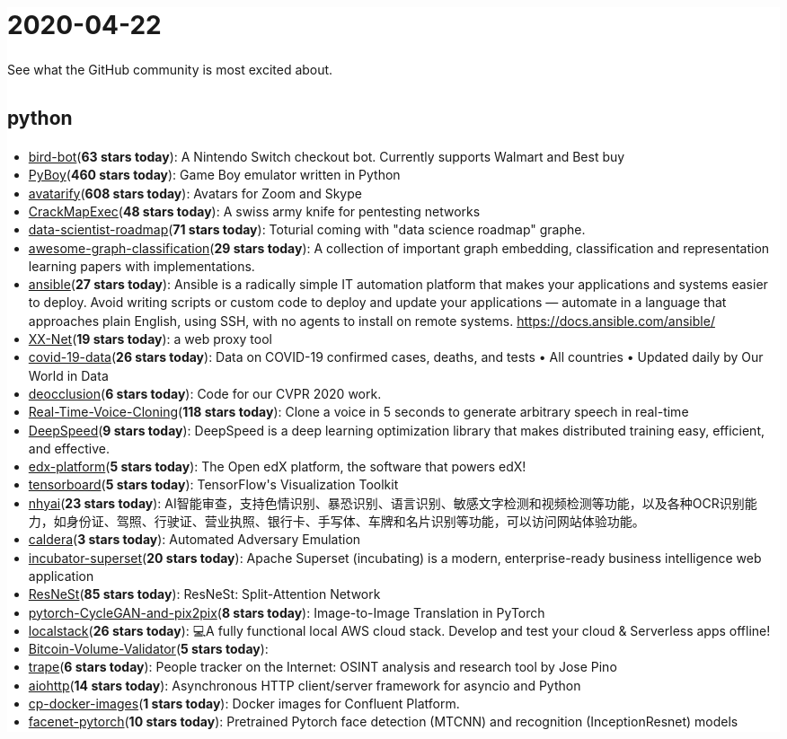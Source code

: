 # 2020-04-22
See what the GitHub community is most excited about.

## python
+ [bird-bot](https://github.com/natewong1313/bird-bot)(**63 stars today**): A Nintendo Switch checkout bot. Currently supports Walmart and Best buy
+ [PyBoy](https://github.com/Baekalfen/PyBoy)(**460 stars today**): Game Boy emulator written in Python
+ [avatarify](https://github.com/alievk/avatarify)(**608 stars today**): Avatars for Zoom and Skype
+ [CrackMapExec](https://github.com/byt3bl33d3r/CrackMapExec)(**48 stars today**): A swiss army knife for pentesting networks
+ [data-scientist-roadmap](https://github.com/MrMimic/data-scientist-roadmap)(**71 stars today**): Toturial coming with "data science roadmap" graphe.
+ [awesome-graph-classification](https://github.com/benedekrozemberczki/awesome-graph-classification)(**29 stars today**): A collection of important graph embedding, classification and representation learning papers with implementations.
+ [ansible](https://github.com/ansible/ansible)(**27 stars today**): Ansible is a radically simple IT automation platform that makes your applications and systems easier to deploy. Avoid writing scripts or custom code to deploy and update your applications — automate in a language that approaches plain English, using SSH, with no agents to install on remote systems. https://docs.ansible.com/ansible/
+ [XX-Net](https://github.com/XX-net/XX-Net)(**19 stars today**): a web proxy tool
+ [covid-19-data](https://github.com/owid/covid-19-data)(**26 stars today**): Data on COVID-19 confirmed cases, deaths, and tests • All countries • Updated daily by Our World in Data
+ [deocclusion](https://github.com/XiaohangZhan/deocclusion)(**6 stars today**): Code for our CVPR 2020 work.
+ [Real-Time-Voice-Cloning](https://github.com/CorentinJ/Real-Time-Voice-Cloning)(**118 stars today**): Clone a voice in 5 seconds to generate arbitrary speech in real-time
+ [DeepSpeed](https://github.com/microsoft/DeepSpeed)(**9 stars today**): DeepSpeed is a deep learning optimization library that makes distributed training easy, efficient, and effective.
+ [edx-platform](https://github.com/edx/edx-platform)(**5 stars today**): The Open edX platform, the software that powers edX!
+ [tensorboard](https://github.com/tensorflow/tensorboard)(**5 stars today**): TensorFlow's Visualization Toolkit
+ [nhyai](https://github.com/wangshujingscan/nhyai)(**23 stars today**): AI智能审查，支持色情识别、暴恐识别、语言识别、敏感文字检测和视频检测等功能，以及各种OCR识别能力，如身份证、驾照、行驶证、营业执照、银行卡、手写体、车牌和名片识别等功能，可以访问网站体验功能。
+ [caldera](https://github.com/mitre/caldera)(**3 stars today**): Automated Adversary Emulation
+ [incubator-superset](https://github.com/apache/incubator-superset)(**20 stars today**): Apache Superset (incubating) is a modern, enterprise-ready business intelligence web application
+ [ResNeSt](https://github.com/zhanghang1989/ResNeSt)(**85 stars today**): ResNeSt: Split-Attention Network
+ [pytorch-CycleGAN-and-pix2pix](https://github.com/junyanz/pytorch-CycleGAN-and-pix2pix)(**8 stars today**): Image-to-Image Translation in PyTorch
+ [localstack](https://github.com/localstack/localstack)(**26 stars today**): 💻A fully functional local AWS cloud stack. Develop and test your cloud & Serverless apps offline!
+ [Bitcoin-Volume-Validator](https://github.com/Whalepool/Bitcoin-Volume-Validator)(**5 stars today**): 
+ [trape](https://github.com/jofpin/trape)(**6 stars today**): People tracker on the Internet: OSINT analysis and research tool by Jose Pino
+ [aiohttp](https://github.com/aio-libs/aiohttp)(**14 stars today**): Asynchronous HTTP client/server framework for asyncio and Python
+ [cp-docker-images](https://github.com/confluentinc/cp-docker-images)(**1 stars today**): Docker images for Confluent Platform.
+ [facenet-pytorch](https://github.com/timesler/facenet-pytorch)(**10 stars today**): Pretrained Pytorch face detection (MTCNN) and recognition (InceptionResnet) models

